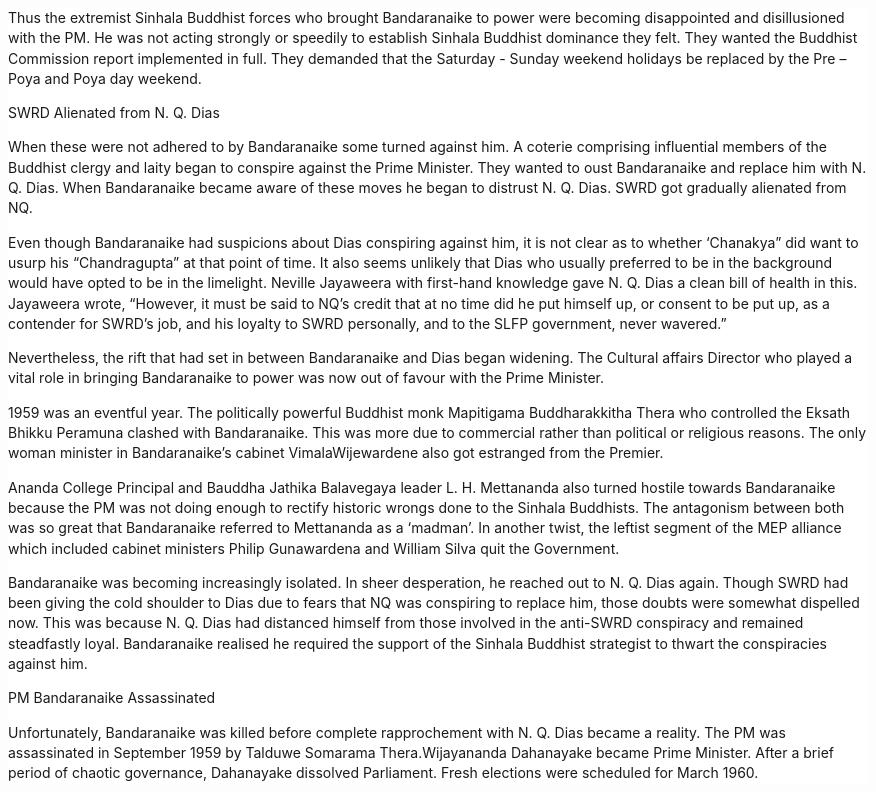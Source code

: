 

Thus the extremist Sinhala Buddhist forces who brought Bandaranaike to power were becoming disappointed and disillusioned with the PM. He was not acting strongly or speedily to establish Sinhala Buddhist dominance they felt. They wanted the Buddhist Commission report implemented in full. They demanded that the Saturday - Sunday weekend holidays be replaced by the Pre – Poya and Poya day weekend.





SWRD Alienated from N. Q. Dias

When these were not adhered to by Bandaranaike some turned against him. A coterie comprising influential members of the Buddhist clergy and laity began to conspire against the Prime Minister. They wanted to oust Bandaranaike and replace him with N. Q. Dias. When Bandaranaike became aware of these moves he began to distrust N. Q. Dias. SWRD got gradually alienated from NQ.



Even though Bandaranaike had suspicions about Dias conspiring against him, it is not clear as to whether ‘Chanakya” did want to usurp his “Chandragupta” at that point of time. It also seems unlikely that Dias who usually preferred to be in the background would have opted to be in the limelight. Neville Jayaweera with first-hand knowledge gave N. Q. Dias a clean bill of health in this. Jayaweera wrote, “However, it must be said to NQ’s credit that at no time did he put himself up, or consent to be put up, as a contender for SWRD’s job, and his loyalty to SWRD personally, and to the SLFP government, never wavered.”



Nevertheless, the rift that had set in between Bandaranaike and Dias began widening. The Cultural affairs Director who played a vital role in bringing Bandaranaike to power was now out of favour with the Prime Minister.

1959 was an eventful year. The politically powerful Buddhist monk Mapitigama Buddharakkitha Thera who controlled the Eksath Bhikku Peramuna clashed with Bandaranaike. This was more due to commercial rather than political or religious reasons. The only woman minister in Bandaranaike’s cabinet VimalaWijewardene also got estranged from the Premier.



Ananda College Principal and Bauddha Jathika Balavegaya leader L. H. Mettananda also turned hostile towards Bandaranaike because the PM was not doing enough to rectify historic wrongs done to the Sinhala Buddhists. The antagonism between both was so great that Bandaranaike referred to Mettananda as a ‘madman’. In another twist, the leftist segment of the MEP alliance which included cabinet ministers Philip Gunawardena and William Silva quit the Government.



Bandaranaike was becoming increasingly isolated. In sheer desperation, he reached out to N. Q. Dias again. Though SWRD had been giving the cold shoulder to Dias due to fears that NQ was conspiring to replace him, those doubts were somewhat dispelled now. This was because N. Q. Dias had distanced himself from those involved in the anti-SWRD conspiracy and remained steadfastly loyal. Bandaranaike realised he required the support of the Sinhala Buddhist strategist to thwart the conspiracies against him.





PM Bandaranaike Assassinated

Unfortunately, Bandaranaike was killed before complete rapprochement with N. Q. Dias became a reality. The PM was assassinated in September 1959 by Talduwe Somarama Thera.Wijayananda Dahanayake became Prime Minister. After a brief period of chaotic governance, Dahanayake dissolved Parliament. Fresh elections were scheduled for March 1960.
